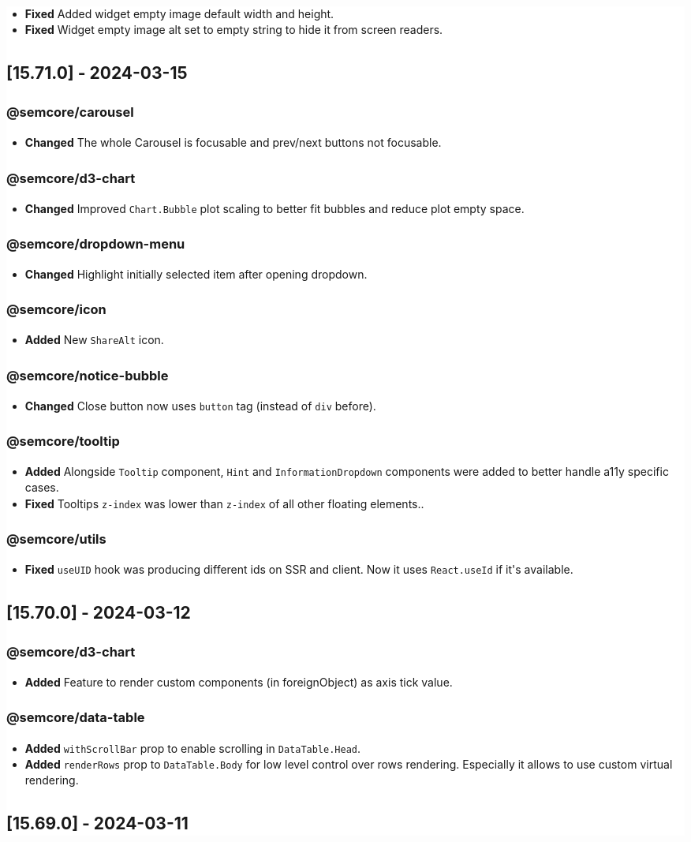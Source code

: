 - **Fixed** Added widget empty image default width and height.
- **Fixed** Widget empty image alt set to empty string to hide it from screen readers.

## [15.71.0] - 2024-03-15

### @semcore/carousel

- **Changed** The whole Carousel is focusable and prev/next buttons not focusable.

### @semcore/d3-chart

- **Changed** Improved `Chart.Bubble` plot scaling to better fit bubbles and reduce plot empty space.

### @semcore/dropdown-menu

- **Changed** Highlight initially selected item after opening dropdown.

### @semcore/icon

- **Added** New `ShareAlt` icon.

### @semcore/notice-bubble

- **Changed** Close button now uses `button` tag (instead of `div` before).

### @semcore/tooltip

- **Added** Alongside `Tooltip` component, `Hint` and `InformationDropdown` components were added to better handle a11y specific cases.
- **Fixed** Tooltips `z-index` was lower than `z-index` of all other floating elements..

### @semcore/utils

- **Fixed** `useUID` hook was producing different ids on SSR and client. Now it uses `React.useId` if it's available.

## [15.70.0] - 2024-03-12

### @semcore/d3-chart

- **Added** Feature to render custom components (in foreignObject) as axis tick value.

### @semcore/data-table

- **Added** `withScrollBar` prop to enable scrolling in `DataTable.Head`.
- **Added** `renderRows` prop to `DataTable.Body` for low level control over rows rendering. Especially it allows to use custom virtual rendering.

## [15.69.0] - 2024-03-11

